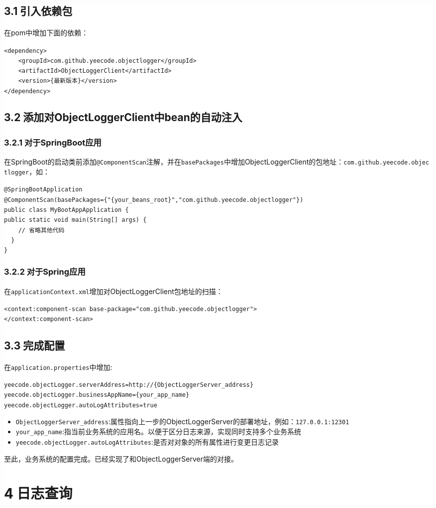 ## 3.1 引入依赖包

在pom中增加下面的依赖：

```
<dependency>
    <groupId>com.github.yeecode.objectlogger</groupId>
    <artifactId>ObjectLoggerClient</artifactId>
    <version>{最新版本}</version>
</dependency>
```

## 3.2 添加对ObjectLoggerClient中bean的自动注入

### 3.2.1 对于SpringBoot应用

在SpringBoot的启动类前添加`@ComponentScan`注解，并在`basePackages`中增加ObjectLoggerClient的包地址：`com.github.yeecode.objectlogger`，如：

```
@SpringBootApplication
@ComponentScan(basePackages={"{your_beans_root}","com.github.yeecode.objectlogger"})
public class MyBootAppApplication {
public static void main(String[] args) {
    // 省略其他代码
  }
}
```
### 3.2.2 对于Spring应用

在`applicationContext.xml`增加对ObjectLoggerClient包地址的扫描：

```
<context:component-scan base-package="com.github.yeecode.objectlogger">
</context:component-scan>
```

## 3.3 完成配置

在`application.properties`中增加:

```
yeecode.objectLogger.serverAddress=http://{ObjectLoggerServer_address}
yeecode.objectLogger.businessAppName={your_app_name}
yeecode.objectLogger.autoLogAttributes=true
```

- `ObjectLoggerServer_address`:属性指向上一步的ObjectLoggerServer的部署地址，例如：`127.0.0.1:12301`
- `your_app_name`:指当前业务系统的应用名。以便于区分日志来源，实现同时支持多个业务系统
- `yeecode.objectLogger.autoLogAttributes`:是否对对象的所有属性进行变更日志记录

至此，业务系统的配置完成。已经实现了和ObjectLoggerServer端的对接。

# 4 日志查询
